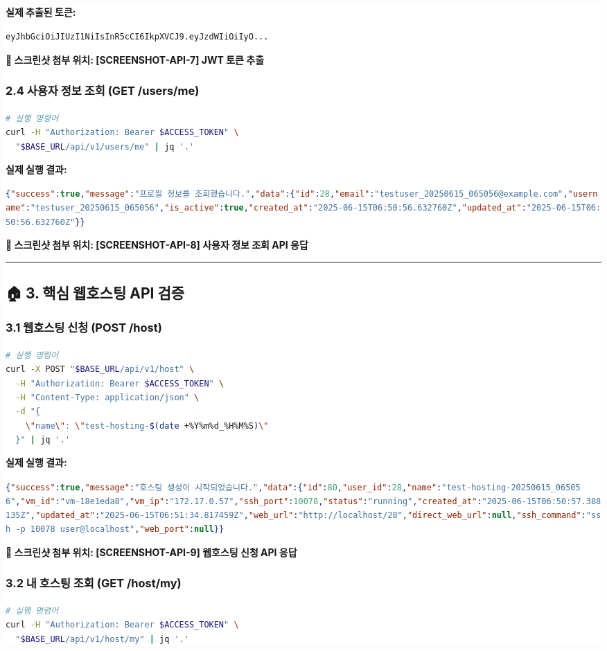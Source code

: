 **실제 추출된 토큰:**
```
eyJhbGciOiJIUzI1NiIsInR5cCI6IkpXVCJ9.eyJzdWIiOiIyO...
```

**📸 스크린샷 첨부 위치: [SCREENSHOT-API-7] JWT 토큰 추출**

### 2.4 사용자 정보 조회 (GET /users/me)

```bash
# 실행 명령어
curl -H "Authorization: Bearer $ACCESS_TOKEN" \
  "$BASE_URL/api/v1/users/me" | jq '.'
```

**실제 실행 결과:**
```json
{"success":true,"message":"프로필 정보를 조회했습니다.","data":{"id":28,"email":"testuser_20250615_065056@example.com","username":"testuser_20250615_065056","is_active":true,"created_at":"2025-06-15T06:50:56.632760Z","updated_at":"2025-06-15T06:50:56.632760Z"}}
```

**📸 스크린샷 첨부 위치: [SCREENSHOT-API-8] 사용자 정보 조회 API 응답**

---

## 🏠 3. 핵심 웹호스팅 API 검증

### 3.1 웹호스팅 신청 (POST /host)

```bash
# 실행 명령어
curl -X POST "$BASE_URL/api/v1/host" \
  -H "Authorization: Bearer $ACCESS_TOKEN" \
  -H "Content-Type: application/json" \
  -d "{
    \"name\": \"test-hosting-$(date +%Y%m%d_%H%M%S)\"
  }" | jq '.'
```

**실제 실행 결과:**
```json
{"success":true,"message":"호스팅 생성이 시작되었습니다.","data":{"id":80,"user_id":28,"name":"test-hosting-20250615_065056","vm_id":"vm-18e1eda8","vm_ip":"172.17.0.57","ssh_port":10078,"status":"running","created_at":"2025-06-15T06:50:57.388135Z","updated_at":"2025-06-15T06:51:34.817459Z","web_url":"http://localhost/28","direct_web_url":null,"ssh_command":"ssh -p 10078 user@localhost","web_port":null}}
```

**📸 스크린샷 첨부 위치: [SCREENSHOT-API-9] 웹호스팅 신청 API 응답**

### 3.2 내 호스팅 조회 (GET /host/my)

```bash
# 실행 명령어
curl -H "Authorization: Bearer $ACCESS_TOKEN" \
  "$BASE_URL/api/v1/host/my" | jq '.'
```
